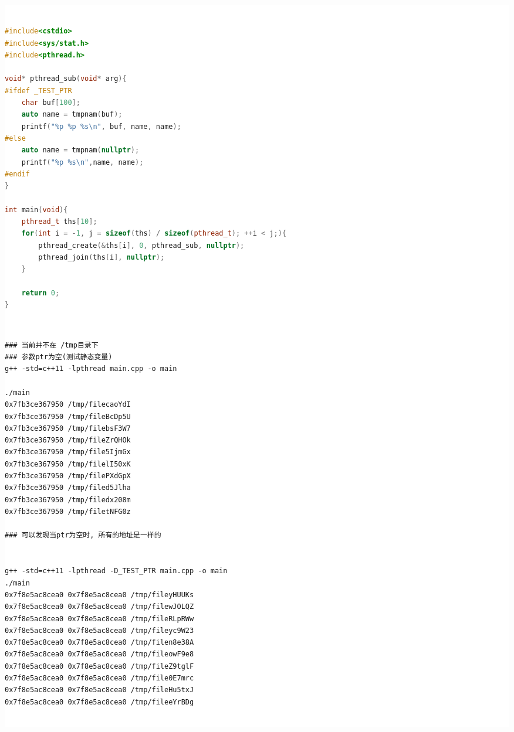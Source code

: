 <br/>

```cpp
#include<cstdio>
#include<sys/stat.h>
#include<pthread.h>

void* pthread_sub(void* arg){
#ifdef _TEST_PTR
	char buf[100];
	auto name = tmpnam(buf);
	printf("%p %p %s\n", buf, name, name);
#else
	auto name = tmpnam(nullptr);
	printf("%p %s\n",name, name);
#endif
}

int main(void){
	pthread_t ths[10];
	for(int i = -1, j = sizeof(ths) / sizeof(pthread_t); ++i < j;){
		pthread_create(&ths[i], 0, pthread_sub, nullptr);
		pthread_join(ths[i], nullptr);
	}

	return 0;
}
```

<br/>

```shell
### 当前并不在 /tmp目录下
### 参数ptr为空(测试静态变量)
g++ -std=c++11 -lpthread main.cpp -o main

./main
0x7fb3ce367950 /tmp/filecaoYdI
0x7fb3ce367950 /tmp/fileBcDp5U
0x7fb3ce367950 /tmp/filebsF3W7
0x7fb3ce367950 /tmp/fileZrQHOk
0x7fb3ce367950 /tmp/file5IjmGx
0x7fb3ce367950 /tmp/filelI50xK
0x7fb3ce367950 /tmp/filePXdGpX
0x7fb3ce367950 /tmp/filed5Jlha
0x7fb3ce367950 /tmp/filedx208m
0x7fb3ce367950 /tmp/filetNFG0z

### 可以发现当ptr为空时, 所有的地址是一样的


g++ -std=c++11 -lpthread -D_TEST_PTR main.cpp -o main
./main
0x7f8e5ac8cea0 0x7f8e5ac8cea0 /tmp/fileyHUUKs
0x7f8e5ac8cea0 0x7f8e5ac8cea0 /tmp/filewJOLQZ
0x7f8e5ac8cea0 0x7f8e5ac8cea0 /tmp/fileRLpRWw
0x7f8e5ac8cea0 0x7f8e5ac8cea0 /tmp/fileyc9W23
0x7f8e5ac8cea0 0x7f8e5ac8cea0 /tmp/filen8e38A
0x7f8e5ac8cea0 0x7f8e5ac8cea0 /tmp/fileowF9e8
0x7f8e5ac8cea0 0x7f8e5ac8cea0 /tmp/fileZ9tglF
0x7f8e5ac8cea0 0x7f8e5ac8cea0 /tmp/file0E7mrc
0x7f8e5ac8cea0 0x7f8e5ac8cea0 /tmp/fileHu5txJ
0x7f8e5ac8cea0 0x7f8e5ac8cea0 /tmp/fileeYrBDg
```
<br/>


[^ann-crt-0]: c运行时库(`c-runtime`)
[^ann-flush-0]: 标准库的缓冲区冲洗表示将当前缓冲区的内容冲洗到write系统调用,可能被立即写到磁盘(`写入的模式是O_DSYNC或O_SYNC`).
[^ann-stream-default]: 预定义的流一般是进程打开时默认的标准输入,输出和出错
[^ann-null]: 即空字符`\0`
[^ann-stdio-char]: 不要在意流的定向是什么, 不管是字节定向还是宽定向, 标准库提供的定位函数, 都是以字节为单位
